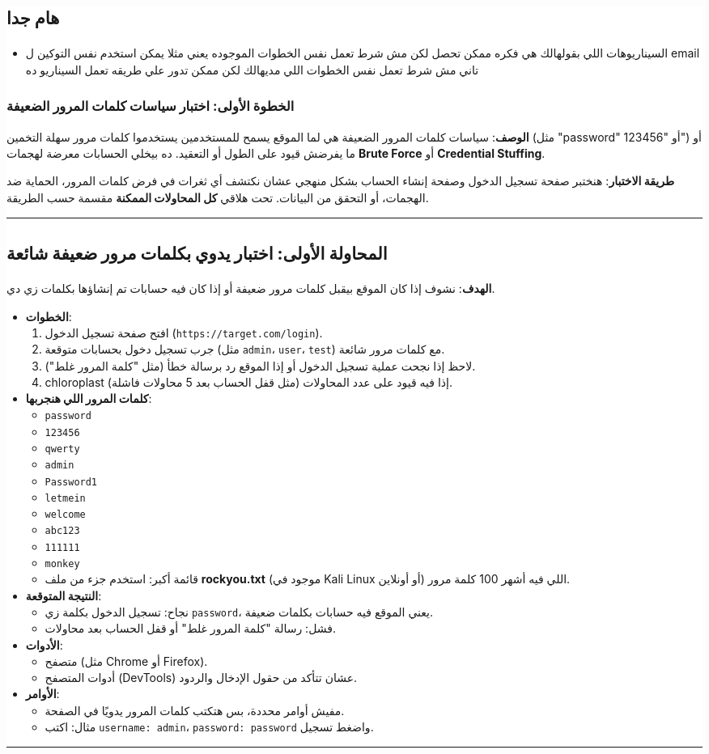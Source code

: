 ## هام جدا 
- السيناريوهات اللي بقولهالك هي فكره ممكن تحصل لكن مش شرط تعمل نفس الخطوات الموجوده يعني مثلا يمكن استخدم نفس التوكين ل email تاني مش شرط تعمل نفس الخطوات اللي مديهالك  لكن ممكن تدور علي طريقه تعمل السيناريو ده 


### **الخطوة الأولى: اختبار سياسات كلمات المرور الضعيفة**

**الوصف**: سياسات كلمات المرور الضعيفة هي لما الموقع يسمح للمستخدمين يستخدموا كلمات مرور سهلة التخمين (مثل "password" أو "123456") أو ما يفرضش قيود على الطول أو التعقيد. ده بيخلي الحسابات معرضة لهجمات **Brute Force** أو **Credential Stuffing**.

**طريقة الاختبار**: هنختبر صفحة تسجيل الدخول وصفحة إنشاء الحساب بشكل منهجي عشان نكتشف أي ثغرات في فرض كلمات المرور، الحماية ضد الهجمات، أو التحقق من البيانات. تحت هلاقي **كل المحاولات الممكنة** مقسمة حسب الطريقة.

---

## **المحاولة الأولى: اختبار يدوي بكلمات مرور ضعيفة شائعة**
**الهدف**: نشوف إذا كان الموقع بيقبل كلمات مرور ضعيفة أو إذا كان فيه حسابات تم إنشاؤها بكلمات زي دي.
- **الخطوات**:
  1. افتح صفحة تسجيل الدخول (`https://target.com/login`).
  2. جرب تسجيل دخول بحسابات متوقعة (مثل `admin`، `user`، `test`) مع كلمات مرور شائعة.
  3. لاحظ إذا نجحت عملية تسجيل الدخول أو إذا الموقع رد برسالة خطأ (مثل "كلمة المرور غلط").
  4. chloroplast إذا فيه قيود على عدد المحاولات (مثل قفل الحساب بعد 5 محاولات فاشلة).
- **كلمات المرور اللي هنجربها**:
  - `password`
  - `123456`
  - `qwerty`
  - `admin`
  - `Password1`
  - `letmein`
  - `welcome`
  - `abc123`
  - `111111`
  - `monkey`
  - قائمة أكبر: استخدم جزء من ملف **rockyou.txt** (موجود في Kali Linux أو أونلاين) اللي فيه أشهر 100 كلمة مرور.
- **النتيجة المتوقعة**:
  - نجاح: تسجيل الدخول بكلمة زي `password`، يعني الموقع فيه حسابات بكلمات ضعيفة.
  - فشل: رسالة "كلمة المرور غلط" أو قفل الحساب بعد محاولات.
- **الأدوات**:
  - متصفح (مثل Chrome أو Firefox).
  - أدوات المتصفح (DevTools) عشان تتأكد من حقول الإدخال والردود.
- **الأوامر**:
  - مفيش أوامر محددة، بس هتكتب كلمات المرور يدويًا في الصفحة.
  - مثال: اكتب `username: admin`، `password: password` واضغط تسجيل.

---
